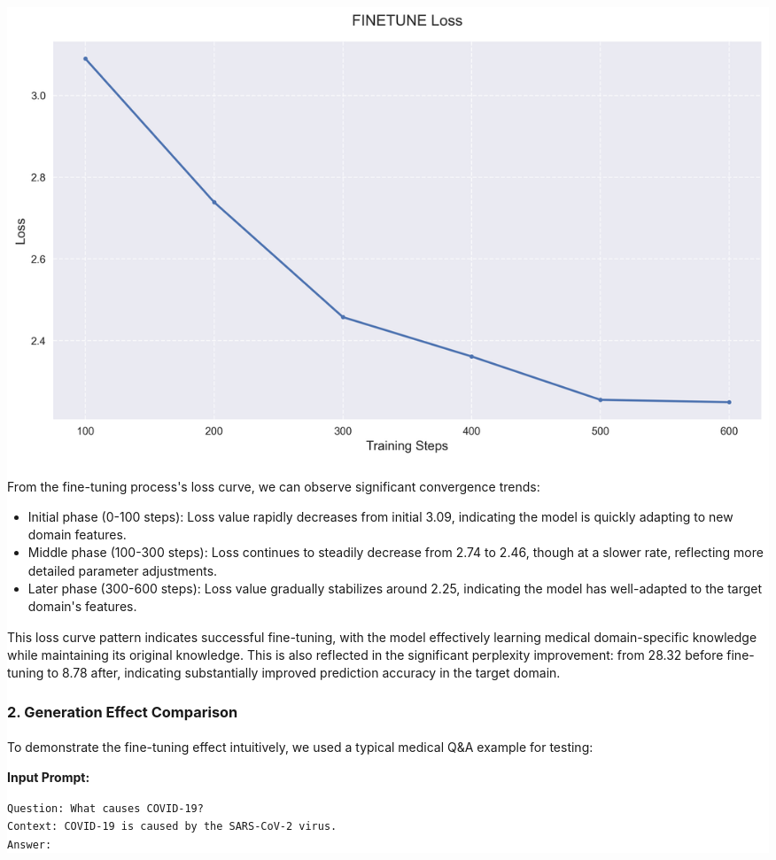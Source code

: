 ![Fine-tuning Loss](plots/C/finetune_loss.png)

From the fine-tuning process's loss curve, we can observe significant convergence trends:
- Initial phase (0-100 steps): Loss value rapidly decreases from initial 3.09, indicating the model is quickly adapting to new domain features.
- Middle phase (100-300 steps): Loss continues to steadily decrease from 2.74 to 2.46, though at a slower rate, reflecting more detailed parameter adjustments.
- Later phase (300-600 steps): Loss value gradually stabilizes around 2.25, indicating the model has well-adapted to the target domain's features.

This loss curve pattern indicates successful fine-tuning, with the model effectively learning medical domain-specific knowledge while maintaining its original knowledge. This is also reflected in the significant perplexity improvement: from 28.32 before fine-tuning to 8.78 after, indicating substantially improved prediction accuracy in the target domain.

### 2. Generation Effect Comparison

To demonstrate the fine-tuning effect intuitively, we used a typical medical Q&A example for testing:

**Input Prompt:**
```
Question: What causes COVID-19?
Context: COVID-19 is caused by the SARS-CoV-2 virus.
Answer:
```
